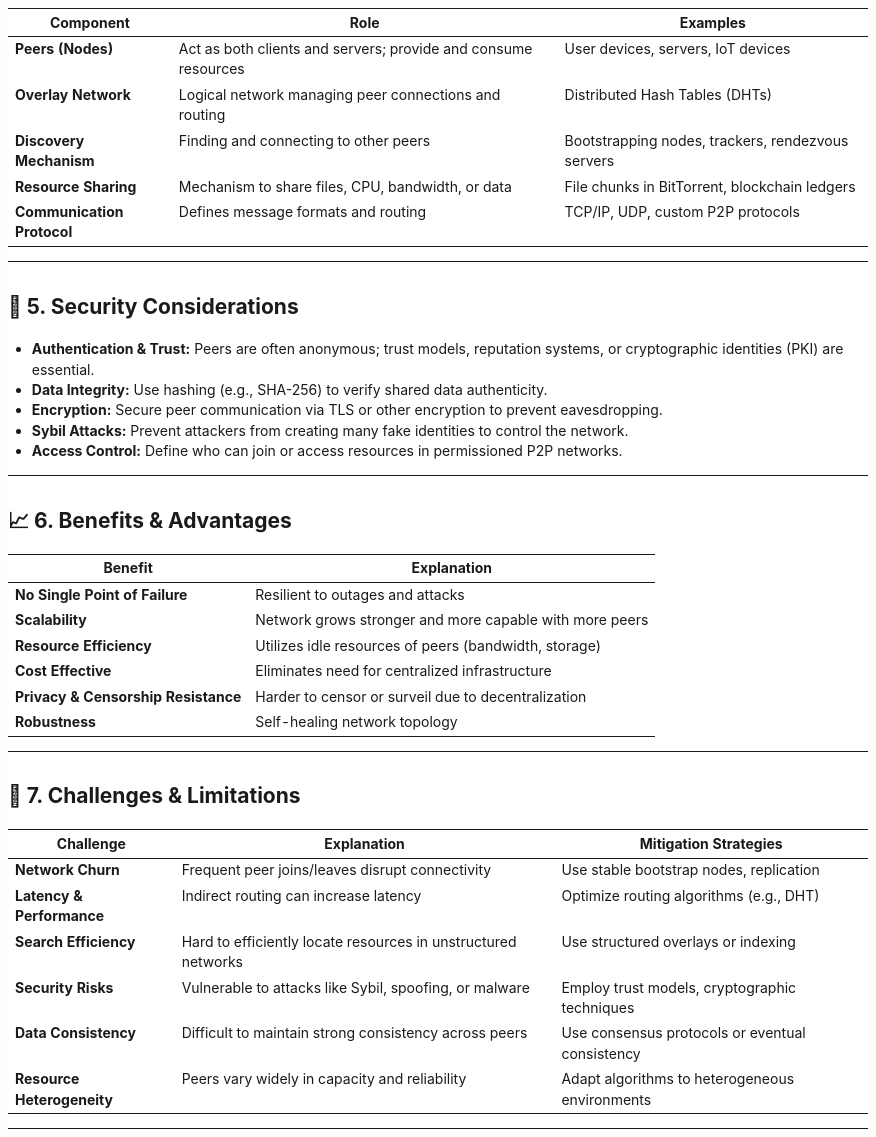 | Component                  | Role                                                           | Examples                                          |
| -------------------------- | -------------------------------------------------------------- | ------------------------------------------------- |
| **Peers (Nodes)**          | Act as both clients and servers; provide and consume resources | User devices, servers, IoT devices                |
| **Overlay Network**        | Logical network managing peer connections and routing          | Distributed Hash Tables (DHTs)                    |
| **Discovery Mechanism**    | Finding and connecting to other peers                          | Bootstrapping nodes, trackers, rendezvous servers |
| **Resource Sharing**       | Mechanism to share files, CPU, bandwidth, or data              | File chunks in BitTorrent, blockchain ledgers     |
| **Communication Protocol** | Defines message formats and routing                            | TCP/IP, UDP, custom P2P protocols                 |

---

## 🔐 5. Security Considerations

- **Authentication & Trust:**
  Peers are often anonymous; trust models, reputation systems, or cryptographic identities (PKI) are essential.
- **Data Integrity:**
  Use hashing (e.g., SHA-256) to verify shared data authenticity.
- **Encryption:**
  Secure peer communication via TLS or other encryption to prevent eavesdropping.
- **Sybil Attacks:**
  Prevent attackers from creating many fake identities to control the network.
- **Access Control:**
  Define who can join or access resources in permissioned P2P networks.

---

## 📈 6. Benefits & Advantages

| Benefit                             | Explanation                                             |
| ----------------------------------- | ------------------------------------------------------- |
| **No Single Point of Failure**      | Resilient to outages and attacks                        |
| **Scalability**                     | Network grows stronger and more capable with more peers |
| **Resource Efficiency**             | Utilizes idle resources of peers (bandwidth, storage)   |
| **Cost Effective**                  | Eliminates need for centralized infrastructure          |
| **Privacy & Censorship Resistance** | Harder to censor or surveil due to decentralization     |
| **Robustness**                      | Self-healing network topology                           |

---

## 🚧 7. Challenges & Limitations

| Challenge                  | Explanation                                                   | Mitigation Strategies                           |
| -------------------------- | ------------------------------------------------------------- | ----------------------------------------------- |
| **Network Churn**          | Frequent peer joins/leaves disrupt connectivity               | Use stable bootstrap nodes, replication         |
| **Latency & Performance**  | Indirect routing can increase latency                         | Optimize routing algorithms (e.g., DHT)         |
| **Search Efficiency**      | Hard to efficiently locate resources in unstructured networks | Use structured overlays or indexing             |
| **Security Risks**         | Vulnerable to attacks like Sybil, spoofing, or malware        | Employ trust models, cryptographic techniques   |
| **Data Consistency**       | Difficult to maintain strong consistency across peers         | Use consensus protocols or eventual consistency |
| **Resource Heterogeneity** | Peers vary widely in capacity and reliability                 | Adapt algorithms to heterogeneous environments  |

---